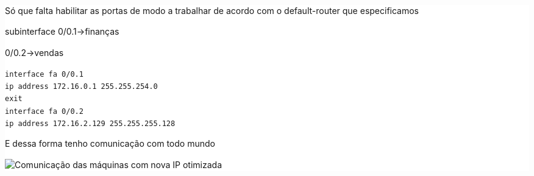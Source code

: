 Só que falta habilitar as portas de modo a trabalhar de acordo com o default-router que especificamos

subinterface 0/0.1->finanças

0/0.2->vendas

```
interface fa 0/0.1
ip address 172.16.0.1 255.255.254.0
exit
interface fa 0/0.2
ip address 172.16.2.129 255.255.255.128
```
E dessa forma tenho comunicação com todo mundo

![Comunicação das máquinas com nova IP otimizada](assets/subnet-com.png)
